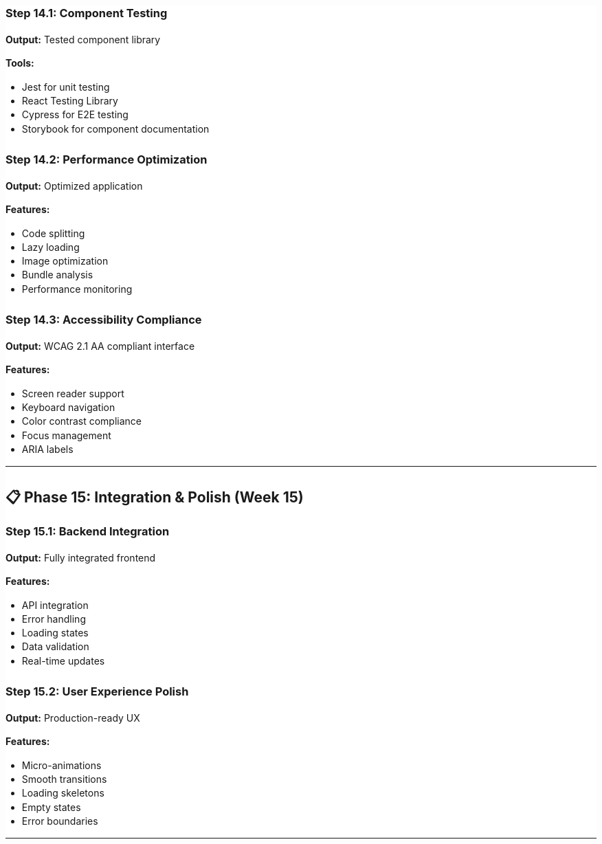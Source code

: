 ### Step 14.1: Component Testing
**Output:** Tested component library

**Tools:**
- Jest for unit testing
- React Testing Library
- Cypress for E2E testing
- Storybook for component documentation

### Step 14.2: Performance Optimization
**Output:** Optimized application

**Features:**
- Code splitting
- Lazy loading
- Image optimization
- Bundle analysis
- Performance monitoring

### Step 14.3: Accessibility Compliance
**Output:** WCAG 2.1 AA compliant interface

**Features:**
- Screen reader support
- Keyboard navigation
- Color contrast compliance
- Focus management
- ARIA labels

---

## 📋 Phase 15: Integration & Polish (Week 15)

### Step 15.1: Backend Integration
**Output:** Fully integrated frontend

**Features:**
- API integration
- Error handling
- Loading states
- Data validation
- Real-time updates

### Step 15.2: User Experience Polish
**Output:** Production-ready UX

**Features:**
- Micro-animations
- Smooth transitions
- Loading skeletons
- Empty states
- Error boundaries

---